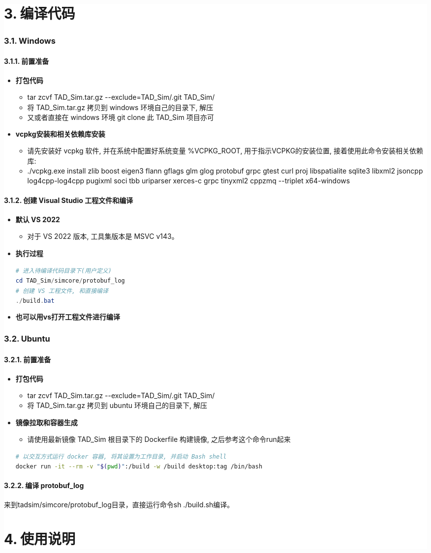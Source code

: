 # 3. 编译代码

### 3.1. Windows

#### 3.1.1. 前置准备

- **打包代码**
  - tar zcvf TAD_Sim.tar.gz --exclude=TAD_Sim/.git TAD_Sim/
  - 将 TAD_Sim.tar.gz 拷贝到 windows 环境自己的目录下, 解压
  - 又或者直接在 windows 环境 git clone 此 TAD_Sim 项目亦可

- **vcpkg安装和相关依赖库安装**
  - 请先安装好 vcpkg 软件, 并在系统中配置好系统变量 %VCPKG_ROOT, 用于指示VCPKG的安装位置, 接着使用此命令安装相关依赖库:
  - ./vcpkg.exe install zlib boost eigen3 flann gflags glm glog protobuf grpc gtest curl proj libspatialite sqlite3 libxml2 jsoncpp log4cpp-log4cpp pugixml soci tbb uriparser xerces-c grpc tinyxml2 cppzmq  --triplet x64-windows

#### 3.1.2. 创建 Visual Studio 工程文件和编译

- **默认 VS 2022**
  - 对于 VS 2022 版本, 工具集版本是 MSVC v143。

- **执行过程**

  ```powershell
  # 进入待编译代码目录下(用户定义)
  cd TAD_Sim/simcore/protobuf_log
  # 创建 VS 工程文件, 和直接编译
  ./build.bat
  ```

- **也可以用vs打开工程文件进行编译**


### 3.2. Ubuntu

#### 3.2.1. 前置准备

- **打包代码**
  - tar zcvf TAD_Sim.tar.gz --exclude=TAD_Sim/.git TAD_Sim/
  - 将 TAD_Sim.tar.gz 拷贝到 ubuntu 环境自己的目录下, 解压

- **镜像拉取和容器生成**
  - 请使用最新镜像 TAD_Sim 根目录下的 Dockerfile 构建镜像, 之后参考这个命令run起来
  ```bash
  # 以交互方式运行 docker 容器, 将其设置为工作目录, 并启动 Bash shell
  docker run -it --rm -v "$(pwd)":/build -w /build desktop:tag /bin/bash
  ```

#### 3.2.2. 编译 protobuf_log

 来到tadsim/simcore/protobuf_log目录，直接运行命令sh ./build.sh编译。


# 4. 使用说明
